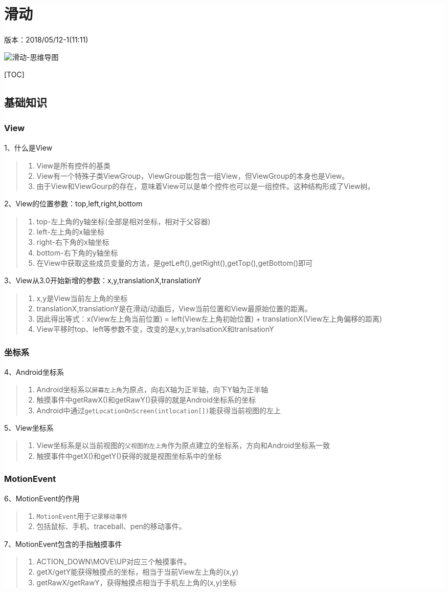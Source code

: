 # 滑动

版本：2018/05/12-1(11:11)

![滑动-思维导图]()

[TOC]

## 基础知识

### View

1、什么是View
> 1. View是所有控件的基类
> 2. View有一个特殊子类ViewGroup，ViewGroup能包含一组View，但ViewGroup的本身也是View。
> 3. 由于View和ViewGourp的存在，意味着View可以是单个控件也可以是一组控件。这种结构形成了View树。

2、View的位置参数：top,left,right,bottom
>1. top-左上角的y轴坐标(全部是相对坐标，相对于父容器)
>2. left-左上角的x轴坐标
>3. right-右下角的x轴坐标
>4. bottom-右下角的y轴坐标
>5. 在View中获取这些成员变量的方法，是getLeft(),getRight(),getTop(),getBottom()即可

3、View从3.0开始新增的参数：x,y,translationX,translationY
>1. x,y是View当前左上角的坐标
>2. translationX,translationY是在滑动/动画后，View当前位置和View最原始位置的距离。
>3. 因此得出等式：x(View左上角当前位置) = left(View左上角初始位置) + translationX(View左上角偏移的距离)
>4. View平移时top、left等参数不变，改变的是x,y,tranlsationX和tranlsationY

### 坐标系

4、Android坐标系
>1. Android坐标系以`屏幕左上角`为原点，向右X轴为正半轴，向下Y轴为正半轴
>2. 触摸事件中getRawX()和getRawY()获得的就是Android坐标系的坐标
>3. Android中通过`getLocationOnScreen(intlocation[])`能获得当前视图的左上

5、View坐标系
>1. View坐标系是以当前视图的`父视图的左上角`作为原点建立的坐标系，方向和Android坐标系一致
>2. 触摸事件中getX()和getY()获得的就是视图坐标系中的坐标

### MotionEvent

6、MotionEvent的作用
>1. `MotionEvent`用于`记录移动事件`
>2. 包括鼠标、手机、traceball、pen的移动事件。

7、MotionEvent包含的手指触摸事件
>1. ACTION_DOWN\MOVE\UP对应三个触摸事件。
>2. getX/getY能获得触摸点的坐标，相当于当前View左上角的(x,y)
>3. getRawX/getRawY，获得触摸点相当于手机左上角的(x,y)坐标
